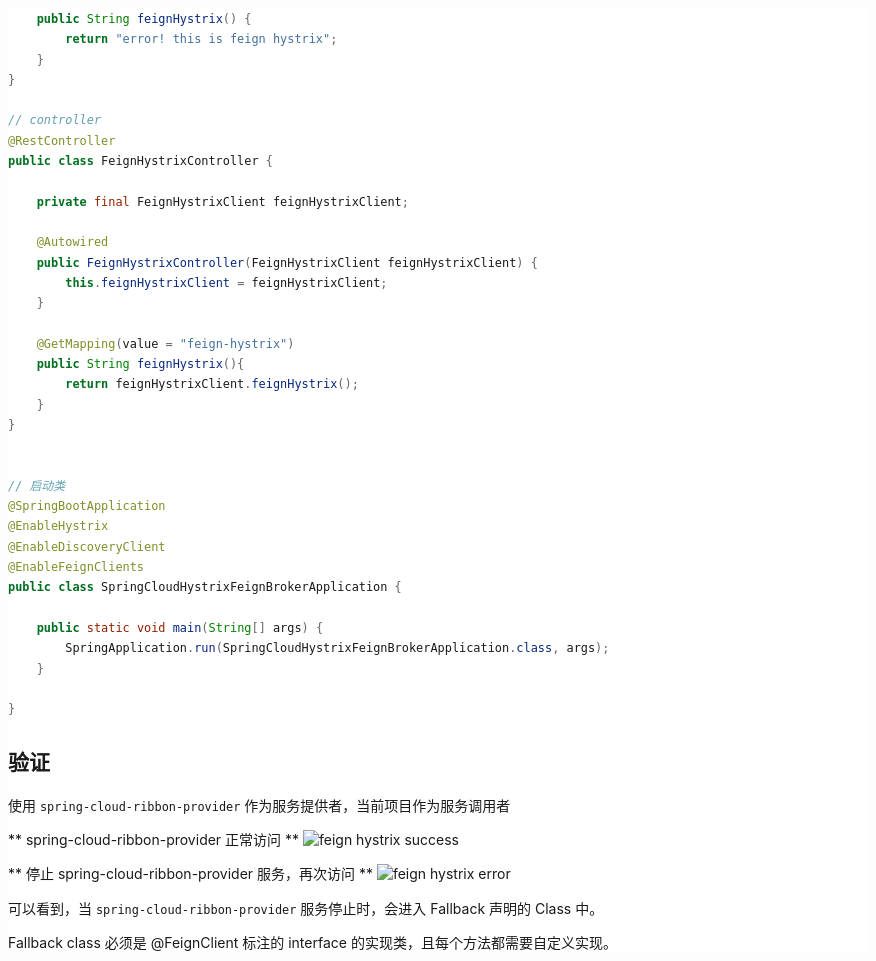 ```java
    public String feignHystrix() {
        return "error! this is feign hystrix";
    }
}

// controller
@RestController
public class FeignHystrixController {

    private final FeignHystrixClient feignHystrixClient;

    @Autowired
    public FeignHystrixController(FeignHystrixClient feignHystrixClient) {
        this.feignHystrixClient = feignHystrixClient;
    }

    @GetMapping(value = "feign-hystrix")
    public String feignHystrix(){
        return feignHystrixClient.feignHystrix();
    }
}


// 启动类
@SpringBootApplication
@EnableHystrix
@EnableDiscoveryClient
@EnableFeignClients
public class SpringCloudHystrixFeignBrokerApplication {

    public static void main(String[] args) {
        SpringApplication.run(SpringCloudHystrixFeignBrokerApplication.class, args);
    }

}
```

## 验证

使用 `spring-cloud-ribbon-provider` 作为服务提供者，当前项目作为服务调用者

** spring-cloud-ribbon-provider 正常访问 **
![feign hystrix success](/images/spring-cloud/hystrix/feign-hystrix-success.png)

** 停止 spring-cloud-ribbon-provider 服务，再次访问 **
![feign hystrix error](/images/spring-cloud/hystrix/feign-hystrix-error.png)


可以看到，当 `spring-cloud-ribbon-provider` 服务停止时，会进入 Fallback 声明的 Class 中。

Fallback class 必须是 @FeignClient 标注的 interface 的实现类，且每个方法都需要自定义实现。
